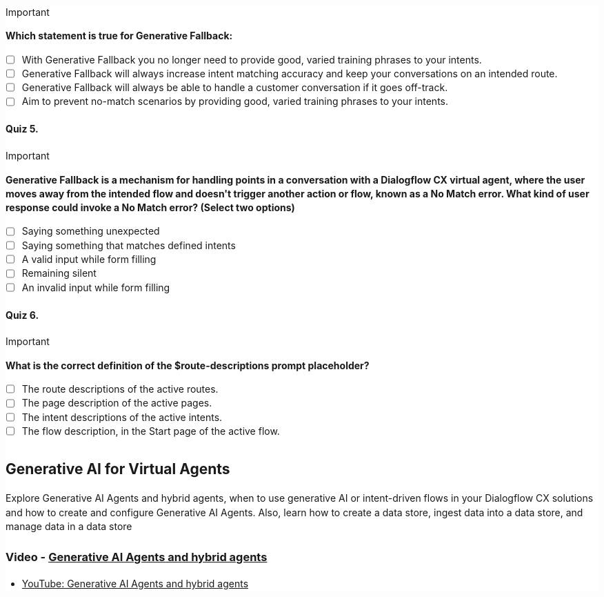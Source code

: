 > [!important]
> **Which statement is true for Generative Fallback:**
>
> * [ ] With Generative Fallback you no longer need to provide good, varied training phrases to your intents.
> * [ ] Generative Fallback will always increase intent matching accuracy and keep your conversations on an intended route.
> * [ ] Generative Fallback will always be able to handle a customer conversation if it goes off-track.
> * [ ] Aim to prevent no-match scenarios by providing good, varied training phrases to your intents.

#### Quiz 5.

> [!important]
> **Generative Fallback is a mechanism for handling points in a conversation with a Dialogflow CX virtual agent, where the user moves away from the intended flow and doesn't trigger another action or flow, known as a No Match error. What kind of user response could invoke a No Match error? (Select two options)**
>
> * [ ] Saying something unexpected
> * [ ] Saying something that matches defined intents
> * [ ] A valid input while form filling
> * [ ] Remaining silent
> * [ ] An invalid input while form filling

#### Quiz 6.

> [!important]
> **What is the correct definition of the $route-descriptions prompt placeholder?**
>
> * [ ] The route descriptions of the active routes.
> * [ ] The page description of the active pages.
> * [ ] The intent descriptions of the active intents.
> * [ ] The flow description, in the Start page of the active flow.

## Generative AI for Virtual Agents

Explore Generative AI Agents and hybrid agents, when to use generative AI or intent-driven flows in your Dialogflow CX solutions and how to create and configure Generative AI Agents. Also, learn how to create a data store, ingest data into a data store, and manage data in a data store

### Video - [Generative AI Agents and hybrid agents](https://www.cloudskillsboost.google/course_templates/892/video/425572)

* [YouTube: Generative AI Agents and hybrid agents](https://www.youtube.com/watch?v=0f16NvAadoc)

